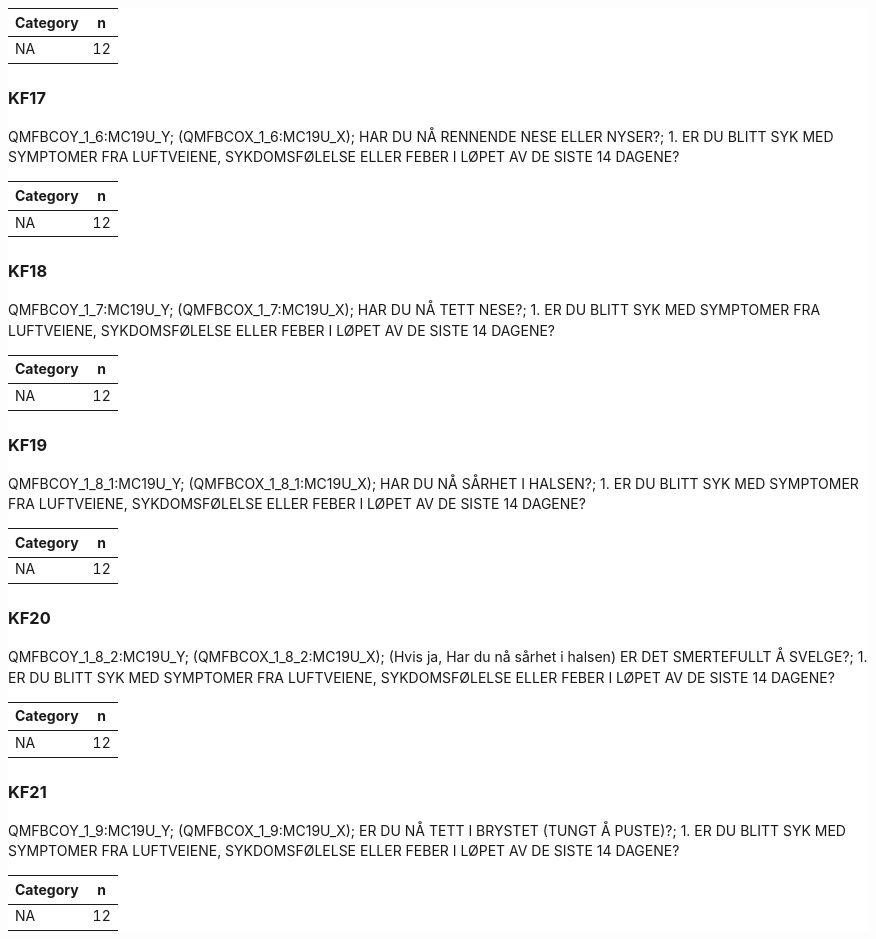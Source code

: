 
| Category | n |
| -------- | - |
| NA | 12 |


### KF17
QMFBCOY_1_6:MC19U_Y; (QMFBCOX_1_6:MC19U_X); HAR DU NÅ RENNENDE NESE ELLER NYSER?; 1. ER DU BLITT SYK MED SYMPTOMER FRA LUFTVEIENE, SYKDOMSFØLELSE ELLER FEBER I LØPET AV DE SISTE 14 DAGENE?


| Category | n |
| -------- | - |
| NA | 12 |


### KF18
QMFBCOY_1_7:MC19U_Y; (QMFBCOX_1_7:MC19U_X); HAR DU NÅ TETT NESE?; 1. ER DU BLITT SYK MED SYMPTOMER FRA LUFTVEIENE, SYKDOMSFØLELSE ELLER FEBER I LØPET AV DE SISTE 14 DAGENE?


| Category | n |
| -------- | - |
| NA | 12 |


### KF19
QMFBCOY_1_8_1:MC19U_Y; (QMFBCOX_1_8_1:MC19U_X); HAR DU NÅ SÅRHET I HALSEN?; 1. ER DU BLITT SYK MED SYMPTOMER FRA LUFTVEIENE, SYKDOMSFØLELSE ELLER FEBER I LØPET AV DE SISTE 14 DAGENE?


| Category | n |
| -------- | - |
| NA | 12 |


### KF20
QMFBCOY_1_8_2:MC19U_Y; (QMFBCOX_1_8_2:MC19U_X); (Hvis ja, Har du nå sårhet i halsen) ER DET SMERTEFULLT Å SVELGE?; 1. ER DU BLITT SYK MED SYMPTOMER FRA LUFTVEIENE, SYKDOMSFØLELSE ELLER FEBER I LØPET AV DE SISTE 14 DAGENE?


| Category | n |
| -------- | - |
| NA | 12 |


### KF21
QMFBCOY_1_9:MC19U_Y; (QMFBCOX_1_9:MC19U_X); ER DU NÅ TETT I BRYSTET (TUNGT Å PUSTE)?; 1. ER DU BLITT SYK MED SYMPTOMER FRA LUFTVEIENE, SYKDOMSFØLELSE ELLER FEBER I LØPET AV DE SISTE 14 DAGENE?


| Category | n |
| -------- | - |
| NA | 12 |
